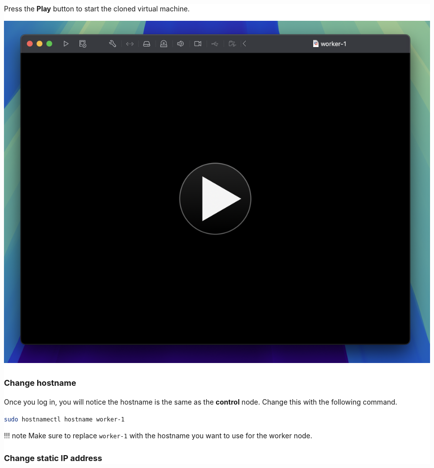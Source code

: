 Press the **Play** button to start the cloned virtual machine.

![Start the clone](./assets/ubuntu/32-clone-start.png)

### Change hostname

Once you log in, you will notice the hostname is the same as the **control** node. Change this with the following command.



```bash
sudo hostnamectl hostname worker-1
```

!!! note
    Make sure to replace `worker-1` with the hostname you want to use for the worker node.

### Change static IP address
